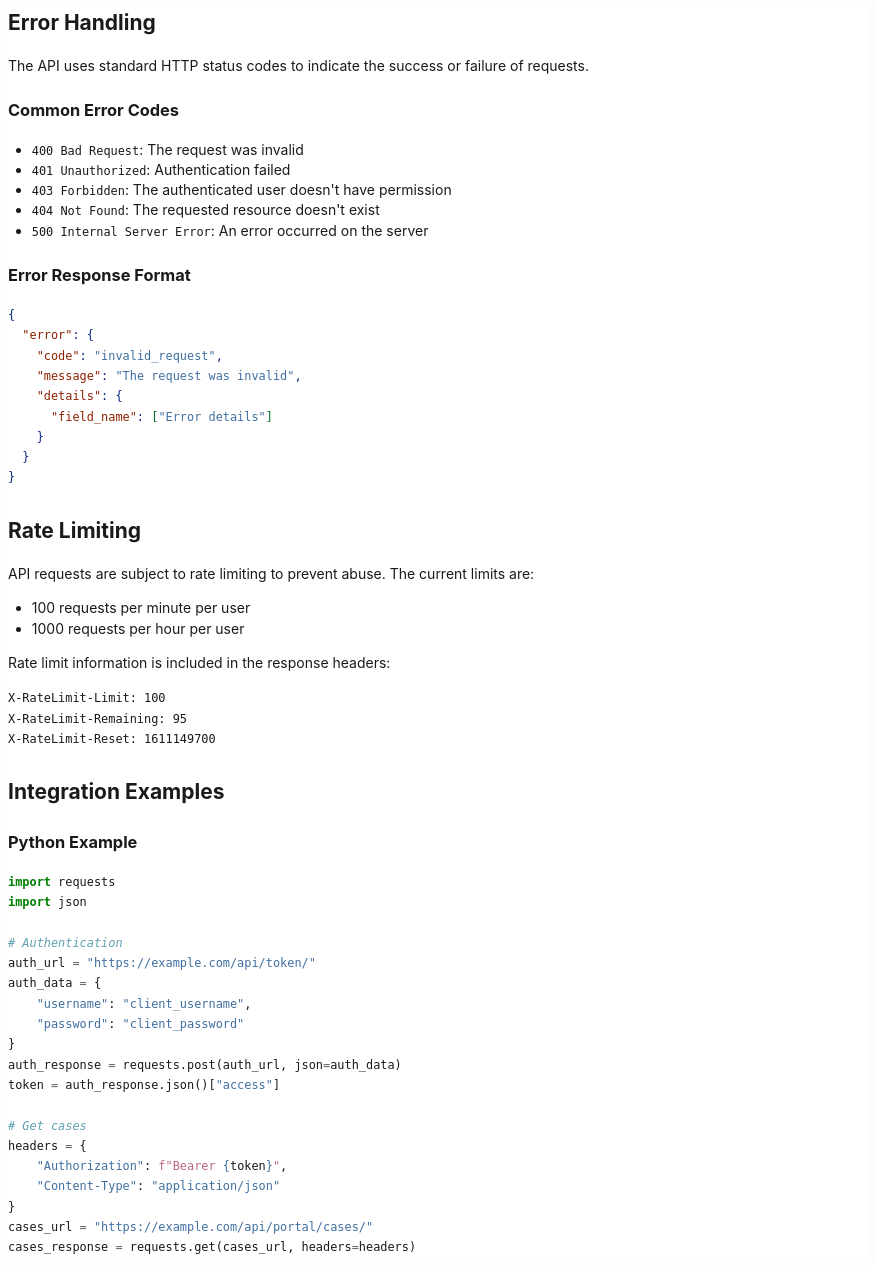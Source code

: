 ## Error Handling

The API uses standard HTTP status codes to indicate the success or failure of requests.

### Common Error Codes

- `400 Bad Request`: The request was invalid
- `401 Unauthorized`: Authentication failed
- `403 Forbidden`: The authenticated user doesn't have permission
- `404 Not Found`: The requested resource doesn't exist
- `500 Internal Server Error`: An error occurred on the server

### Error Response Format

```json
{
  "error": {
    "code": "invalid_request",
    "message": "The request was invalid",
    "details": {
      "field_name": ["Error details"]
    }
  }
}
```

## Rate Limiting

API requests are subject to rate limiting to prevent abuse. The current limits are:

- 100 requests per minute per user
- 1000 requests per hour per user

Rate limit information is included in the response headers:

```
X-RateLimit-Limit: 100
X-RateLimit-Remaining: 95
X-RateLimit-Reset: 1611149700
```

## Integration Examples

### Python Example

```python
import requests
import json

# Authentication
auth_url = "https://example.com/api/token/"
auth_data = {
    "username": "client_username",
    "password": "client_password"
}
auth_response = requests.post(auth_url, json=auth_data)
token = auth_response.json()["access"]

# Get cases
headers = {
    "Authorization": f"Bearer {token}",
    "Content-Type": "application/json"
}
cases_url = "https://example.com/api/portal/cases/"
cases_response = requests.get(cases_url, headers=headers)
```